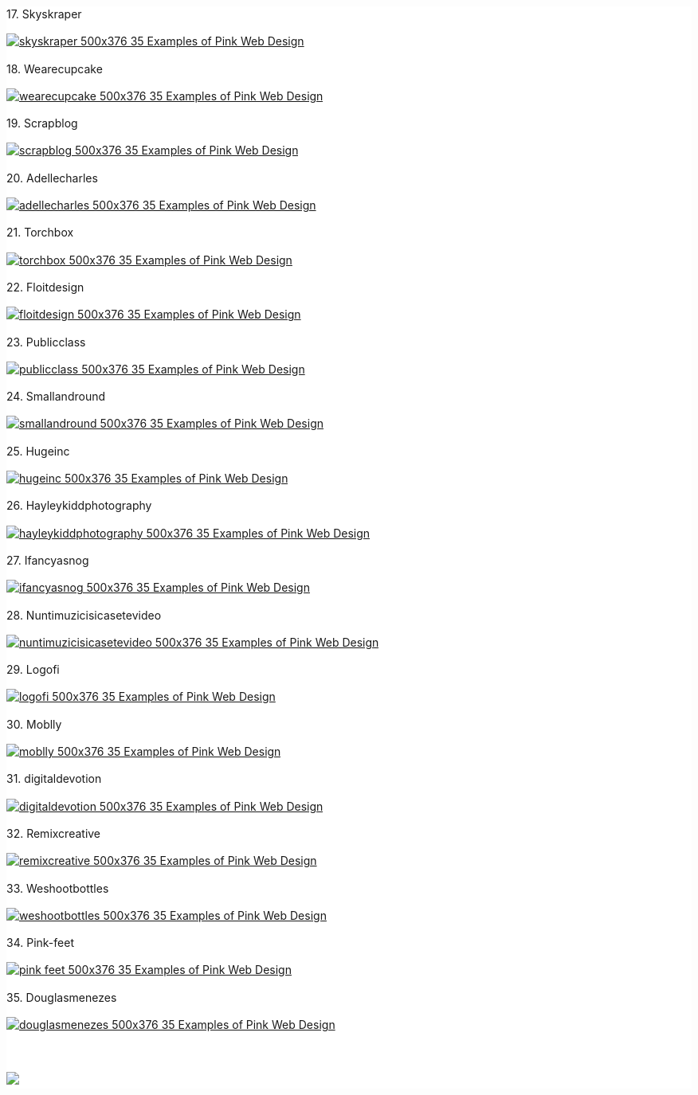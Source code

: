 <p>17. Skyskraper</p>
<p><a href="http://skyskraper.net/"><img title="skyskraper" src="http://png.m4go.com/10/17/skyskraper-500x376.jpg" alt="skyskraper 500x376 35 Examples of Pink Web Design " height="376" width="500"></a></p>
<p>18. Wearecupcake</p>
<p><a href="http://www.wearecupcake.com/"><img title="wearecupcake" src="http://png.m4go.com/10/17/wearecupcake-500x376.jpg" alt="wearecupcake 500x376 35 Examples of Pink Web Design " height="376" width="500"></a></p>
<p>19. Scrapblog</p>
<p><a href="http://www.scrapblog.com/"><img title="scrapblog" src="http://png.m4go.com/10/17/scrapblog-500x376.jpg" alt="scrapblog 500x376 35 Examples of Pink Web Design " height="376" width="500"></a></p>
<p>20. Adellecharles</p>
<p><a href="http://adellecharles.com/"><img title="adellecharles" src="http://png.m4go.com/10/17/adellecharles-500x376.jpg" alt="adellecharles 500x376 35 Examples of Pink Web Design " height="376" width="500"></a></p>
<p>21. Torchbox</p>
<p><a href="http://www.torchbox.com/"><img title="torchbox" src="http://png.m4go.com/10/17/torchbox-500x376.jpg" alt="torchbox 500x376 35 Examples of Pink Web Design " height="376" width="500"></a></p>
<p>22. Floitdesign</p>
<p><a href="http://www.floitdesign.com/"><img title="floitdesign" src="http://png.m4go.com/10/17/floitdesign-500x376.jpg" alt="floitdesign 500x376 35 Examples of Pink Web Design " height="376" width="500"></a></p>
<p>23. Publicclass</p>
<p><a href="http://www.publicclass.se/#/"><img title="publicclass" src="http://png.m4go.com/10/17/publicclass-500x376.jpg" alt="publicclass 500x376 35 Examples of Pink Web Design " height="376" width="500"></a></p>
<p>24. Smallandround</p>
<p><a href="http://www.smallandround.com/"><img title="smallandround" src="http://png.m4go.com/10/17/smallandround-500x376.jpg" alt="smallandround 500x376 35 Examples of Pink Web Design " height="376" width="500"></a></p>
<p>25. Hugeinc</p>
<p><a href="http://www.hugeinc.com/"><img title="hugeinc" src="http://png.m4go.com/10/17/hugeinc-500x376.jpg" alt="hugeinc 500x376 35 Examples of Pink Web Design " height="376" width="500"></a></p>
<p>26. Hayleykiddphotography</p>
<p><a href="http://www.hayleykiddphotography.com/"><img title="hayleykiddphotography" src="http://png.m4go.com/10/17/hayleykiddphotography-500x376.jpg" alt="hayleykiddphotography 500x376 35 Examples of Pink Web Design " height="376" width="500"></a></p>
<p>27. Ifancyasnog</p>
<p><a href="http://www.ifancyasnog.com/"><img title="ifancyasnog" src="http://png.m4go.com/10/17/ifancyasnog-500x376.jpg" alt="ifancyasnog 500x376 35 Examples of Pink Web Design " height="376" width="500"></a></p>
<p>28. Nuntimuzicisicasetevideo</p>
<p><a href="http://www.nuntimuzicisicasetevideo.ro/#page=home"><img title="nuntimuzicisicasetevideo" src="http://png.m4go.com/10/17/nuntimuzicisicasetevideo-500x376.jpg" alt="nuntimuzicisicasetevideo 500x376 35 Examples of Pink Web Design " height="376" width="500"></a></p>
<p>29. Logofi</p>
<p><a href="http://logofi.com/"><img title="logofi" src="http://png.m4go.com/10/17/logofi-500x376.jpg" alt="logofi 500x376 35 Examples of Pink Web Design " height="376" width="500"></a></p>
<p>30. Moblly</p>
<p><a href="http://www.moblly.com/"><img title="moblly" src="http://png.m4go.com/10/17/moblly-500x376.jpg" alt="moblly 500x376 35 Examples of Pink Web Design " height="376" width="500"></a></p>
<p>31. digitaldevotion</p>
<p><a href="http://www.digitaldevotion.de/"><img title="digitaldevotion" src="http://png.m4go.com/10/17/digitaldevotion-500x376.jpg" alt="digitaldevotion 500x376 35 Examples of Pink Web Design " height="376" width="500"></a></p>
<p>32. Remixcreative</p>
<p><a href="http://www.remixcreative.net/"><img title="remixcreative" src="http://png.m4go.com/10/17/remixcreative-500x376.jpg" alt="remixcreative 500x376 35 Examples of Pink Web Design " height="376" width="500"></a></p>
<p><a href="http://www.remixcreative.net/"></a>33.  Weshootbottles</p>
<p><a href="http://www.weshootbottles.com/"><img title="weshootbottles" src="http://png.m4go.com/10/17/weshootbottles-500x376.jpg" alt="weshootbottles 500x376 35 Examples of Pink Web Design " height="376" width="500"></a></p>
<p>34. Pink-feet</p>
<p><a href="http://www.pink-feet.co.uk/"><img title="pink-feet" src="http://png.m4go.com/10/17/pink-feet-500x376.jpg" alt="pink feet 500x376 35 Examples of Pink Web Design " height="376" width="500"></a></p>
<p>35. Douglasmenezes</p>
<p><a href="http://douglasmenezes.com/wp/"><img title="douglasmenezes" src="http://png.m4go.com/10/17/douglasmenezes-500x376.jpg" alt="douglasmenezes 500x376 35 Examples of Pink Web Design " height="376" width="500"></a></p><img src="http://www1.feedsky.com/t1/425315495/m4go/feedsky/s.gif?r=http://item.feedsky.com/~feedsky/m4go/~8161435/425315495/6241671/1/item.html" border="0" height="0" width="0"><p><a href="http://www1.feedsky.com/r/l/feedsky/m4go/425315495/art01.html"><img border="0" ismap src="http://www1.feedsky.com/r/i/feedsky/m4go/425315495/art01.gif"></a></p>